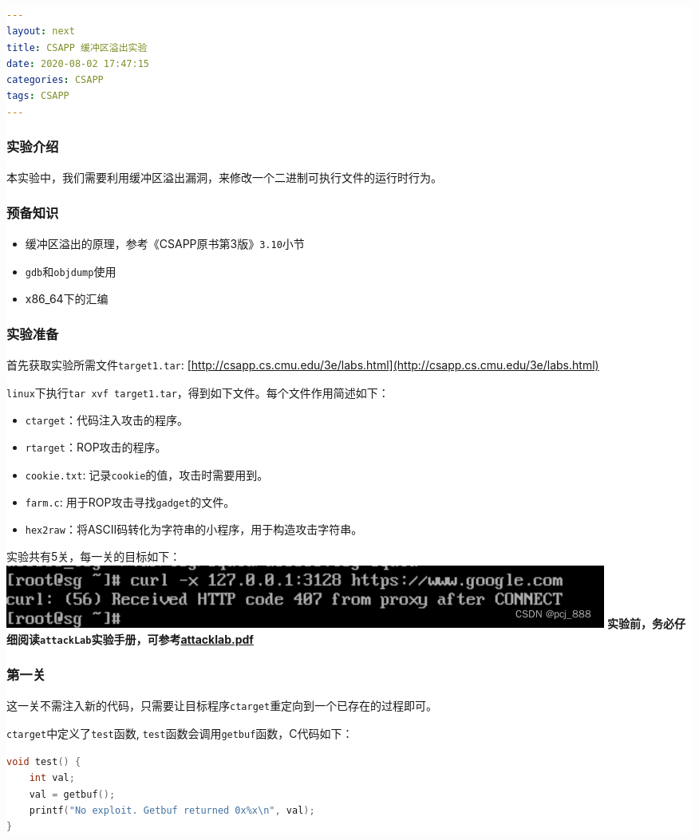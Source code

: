 ```yaml
---
layout: next
title: CSAPP 缓冲区溢出实验
date: 2020-08-02 17:47:15
categories: CSAPP
tags: CSAPP
---
```


### 实验介绍

本实验中，我们需要利用缓冲区溢出漏洞，来修改一个二进制可执行文件的运行时行为。

### 预备知识

* 缓冲区溢出的原理，参考《CSAPP原书第3版》`3.10`小节

* `gdb`和`objdump`使用
* x86_64下的汇编



### 实验准备

首先获取实验所需文件`target1.tar`:  [http://csapp.cs.cmu.edu/3e/labs.html](http://csapp.cs.cmu.edu/3e/labs.html)

`linux`下执行`tar xvf target1.tar`，得到如下文件。每个文件作用简述如下：

* `ctarget`：代码注入攻击的程序。
* `rtarget`：ROP攻击的程序。
* `cookie.txt`: 记录`cookie`的值，攻击时需要用到。

* `farm.c`: 用于ROP攻击寻找`gadget`的文件。

* `hex2raw`：将ASCII码转化为字符串的小程序，用于构造攻击字符串。

实验共有5关，每一关的目标如下：
![](image1.png)
**实验前，务必仔细阅读`attackLab`实验手册，可参考[attacklab.pdf](http://csapp.cs.cmu.edu/3e/attacklab.pdf)**

### 第一关

这一关不需注入新的代码，只需要让目标程序`ctarget`重定向到一个已存在的过程即可。

`ctarget`中定义了`test`函数, `test`函数会调用`getbuf`函数，C代码如下：

```C
void test() {
	int val;
	val = getbuf();
	printf("No exploit. Getbuf returned 0x%x\n", val);
}
```
